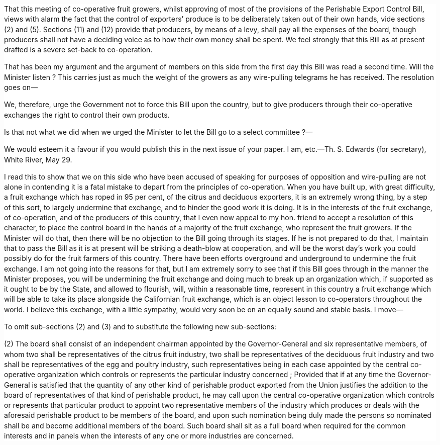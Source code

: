 <block name="quote">That this meeting of co-operative fruit growers, whilst approving of most of the provisions of the Perishable Export Control Bill, views with alarm the fact that the control of exporters&#x2019; produce is to be deliberately taken out of their own hands, vide sections (2) and (5). Sections (11) and (12) provide that producers, by means of a levy, shall pay all the expenses of the board, though producers shall not have a deciding voice as to how their own money shall be spent. We feel strongly that this Bill as at present drafted is a severe set-back to co-operation.</block>

<p>That has been my argument and the argument of members on this side from the first day this Bill was read a second time. Will the Minister listen ? This carries just as much the weight of the growers as any wire-pulling telegrams he has received. The resolution goes on&#x2014;</p>

<block name="quote">We, therefore, urge the Government not to force this Bill upon the country, but to give producers through their co-operative exchanges the right to control their own products.</block>

<p>Is that not what we did when we urged the Minister to let the Bill go to a select committee ?&#x2014;</p>

<block name="quote">We would esteem it a favour if you would publish this in the next issue of your paper. I am, etc.&#x2014;Th. S. Edwards (for secretary), White River, May 29.</block>

<p>I read this to show that we on this side who have been accused of speaking for purposes of opposition and wire-pulling are not alone in contending it is a fatal mistake to depart from the principles of co-operation. When you have built up, with great difficulty, a fruit exchange which has roped in 95 per cent, of the citrus and deciduous exporters, it is an extremely wrong thing, by a step of this sort, to largely undermine that exchange, and to hinder the good work it is doing. It is in the interests of the fruit exchange, of co-operation, and of the producers of this country, that I even now appeal to my hon. friend to accept a resolution of this character, to place the control board in the hands of a majority of the fruit exchange, who represent the fruit growers. If <span class="col_4699-4700" refersTo="page_1303"/>the Minister will do that, then there will be no objection to the Bill going through its stages. If he is not prepared to do that, I maintain that to pass the Bill as it is at present will be striking a death-blow at cooperation, and will be the worst day&#x2019;s work you could possibly do for the fruit farmers of this country. There have been efforts overground and underground to undermine the fruit exchange. I am not going into the reasons for that, but I am extremely sorry to see that if this Bill goes through in the manner the Minister proposes, you will be undermining the fruit exchange and doing much to break up an organization which, if supported as it ought to be by the State, and allowed to flourish, will, within a reasonable time, represent in this country a fruit exchange which will be able to take its place alongside the Californian fruit exchange, which is an object lesson to co-operators throughout the world. I believe this exchange, with a little sympathy, would very soon be on an equally sound and stable basis. I move&#x2014;</p>

<block name="quote">To omit sub-sections (2) and (3) and to substitute the following new sub-sections:</block>

<p>(2) The board shall consist of an independent chairman appointed by the Governor-General and six representative members, of whom two shall be representatives of the citrus fruit industry, two shall be representatives of the deciduous fruit industry and two shall be representatives of the egg and poultry industry, such representatives being in each case appointed by the central co-operative organization which controls or represents the particular industry concerned ; Provided that if at any time the Governor-General is satisfied that the quantity of any other kind of perishable product exported from the Union justifies the addition to the board of representatives of that kind of perishable product, he may call upon the central co-operative organization which controls or represents that particular product to appoint two representative members of the industry which produces or deals with the aforesaid perishable product to be members of the board, and upon such nomination being duly made the persons so nominated shall be and become additional members of the board. Such board shall sit as a full board when required for the common interests and in panels when the interests of any one or more industries are concerned.</p>
